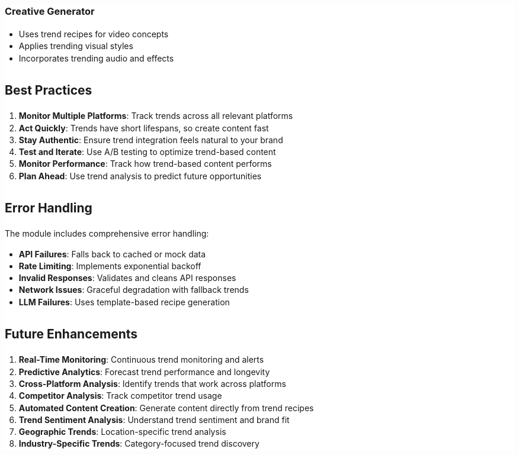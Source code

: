 ### Creative Generator
- Uses trend recipes for video concepts
- Applies trending visual styles
- Incorporates trending audio and effects

## Best Practices

1. **Monitor Multiple Platforms**: Track trends across all relevant platforms
2. **Act Quickly**: Trends have short lifespans, so create content fast
3. **Stay Authentic**: Ensure trend integration feels natural to your brand
4. **Test and Iterate**: Use A/B testing to optimize trend-based content
5. **Monitor Performance**: Track how trend-based content performs
6. **Plan Ahead**: Use trend analysis to predict future opportunities

## Error Handling

The module includes comprehensive error handling:

- **API Failures**: Falls back to cached or mock data
- **Rate Limiting**: Implements exponential backoff
- **Invalid Responses**: Validates and cleans API responses
- **Network Issues**: Graceful degradation with fallback trends
- **LLM Failures**: Uses template-based recipe generation

## Future Enhancements

1. **Real-Time Monitoring**: Continuous trend monitoring and alerts
2. **Predictive Analytics**: Forecast trend performance and longevity
3. **Cross-Platform Analysis**: Identify trends that work across platforms
4. **Competitor Analysis**: Track competitor trend usage
5. **Automated Content Creation**: Generate content directly from trend recipes
6. **Trend Sentiment Analysis**: Understand trend sentiment and brand fit
7. **Geographic Trends**: Location-specific trend analysis
8. **Industry-Specific Trends**: Category-focused trend discovery



